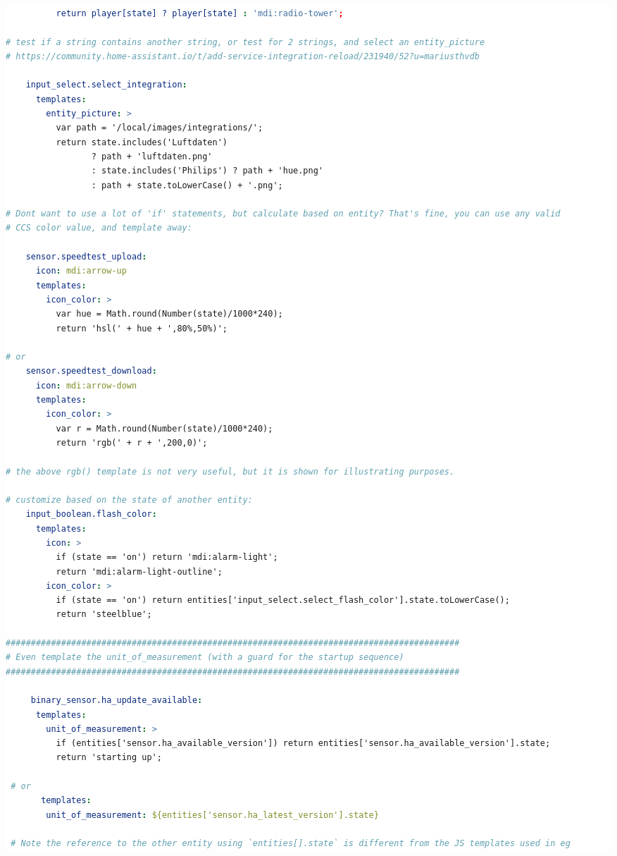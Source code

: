 ```yaml
          return player[state] ? player[state] : 'mdi:radio-tower';

# test if a string contains another string, or test for 2 strings, and select an entity_picture
# https://community.home-assistant.io/t/add-service-integration-reload/231940/52?u=mariusthvdb

    input_select.select_integration:
      templates:
        entity_picture: >
          var path = '/local/images/integrations/';
          return state.includes('Luftdaten')
                 ? path + 'luftdaten.png'
                 : state.includes('Philips') ? path + 'hue.png'
                 : path + state.toLowerCase() + '.png';

# Dont want to use a lot of 'if' statements, but calculate based on entity? That's fine, you can use any valid
# CCS color value, and template away:

    sensor.speedtest_upload:
      icon: mdi:arrow-up
      templates:
        icon_color: >
          var hue = Math.round(Number(state)/1000*240);
          return 'hsl(' + hue + ',80%,50%)';

# or
    sensor.speedtest_download:
      icon: mdi:arrow-down
      templates:
        icon_color: >
          var r = Math.round(Number(state)/1000*240);
          return 'rgb(' + r + ',200,0)';

# the above rgb() template is not very useful, but it is shown for illustrating purposes.

# customize based on the state of another entity:
    input_boolean.flash_color:
      templates:
        icon: >
          if (state == 'on') return 'mdi:alarm-light';
          return 'mdi:alarm-light-outline';
        icon_color: >
          if (state == 'on') return entities['input_select.select_flash_color'].state.toLowerCase();
          return 'steelblue';

##########################################################################################
# Even template the unit_of_measurement (with a guard for the startup sequence)
##########################################################################################

     binary_sensor.ha_update_available:
      templates:
        unit_of_measurement: >
          if (entities['sensor.ha_available_version']) return entities['sensor.ha_available_version'].state;
          return 'starting up';

 # or
       templates:
        unit_of_measurement: ${entities['sensor.ha_latest_version'].state}

 # Note the reference to the other entity using `entities[].state` is different from the JS templates used in eg
```